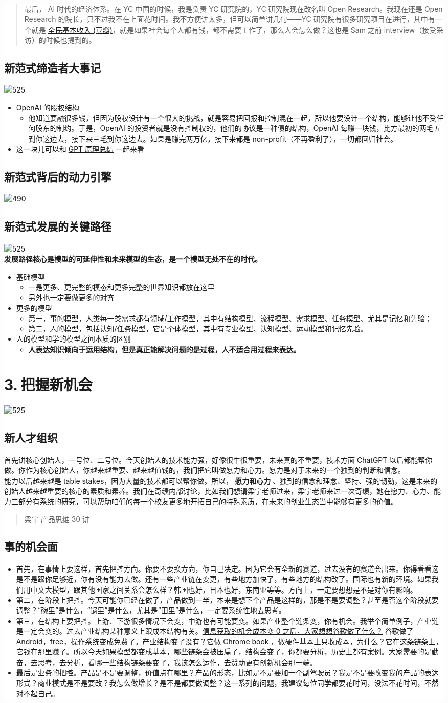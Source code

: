 > 最后， AI 时代的经济体系。在 YC 中国的时候，我是负责 YC 研究院的，YC 研究院现在改名叫 Open Research。我现在还是 Open Research 的院长，只不过我不在上面花时间。我不方便讲太多，但可以简单讲几句——YC 研究院有很多研究项目在进行，其中有一个就是 [全民基本收入 (豆瓣)](https://book.douban.com/subject/35651849/)，就是如果社会每个人都有钱，都不需要工作了，那么人会怎么做？这也是 Sam 之前 interview（接受采访）的时候也提到的。

## 新范式缔造者大事记

![525](../../Attachments/849cbd728f9f2bdb323275d367818df6.png)

- OpenAI 的股权结构  
	- 他知道要融很多钱，但因为股权设计有一个很大的挑战，就是容易把回报和控制混在一起，所以他要设计一个结构，能够让他不受任何股东的制约。于是，OpenAI 的投资者就是没有控制权的，他们的协议是一种债的结构，OpenAI 每赚一块钱，比方最初的两毛五到你这边去，接下来三毛到你这边去。如果是赚完两万亿，接下来都是 non-profit（不再盈利了），一切都回归社会。
- 这一块儿可以和 [GPT 原理总结](GPT%20原理总结.md) 一起来看

## 新范式背后的动力引擎

![490](../../Attachments/e51f5b52588f4b1fb22044d54defc63f.png)

## 新范式发展的关键路径

![525](../../Attachments/6d5fc9ea2619bc35bc60ced6d1d59191.png)  
 **发展路径核心是模型的可延伸性和未来模型的生态，是一个模型无处不在的时代。** 
- 基础模型
	- 一是更多、更完整的模态和更多完整的世界知识都放在这里
	- 另外也一定要做更多的对齐
- 更多的模型
	- 第一，事的模型，人类每一类需求都有领域/工作模型，其中有结构模型、流程模型、需求模型、任务模型、尤其是记忆和先验；​
	- 第二，人的模型，包括认知/任务模型，它是个体模型，其中有专业模型、认知模型、运动模型和记忆先验。
- 人的模型和学的模型之间本质的区别
	- **人表达知识倾向于运用结构，但是真正能解决问题的是过程，人不适合用过程来表达。** 

# 3. 把握新机会

![525](../../Attachments/700a186619be265074ff243783012503.png)

## 新人才组织

首先讲核心创始人，一号位、二号位。今天创始人的技术能力强，好像很牛很重要，未来真的不重要，技术方面 ChatGPT 以后都能帮你做。你作为核心创始人，你越来越重要、越来越值钱的，我们把它叫做愿力和心力。愿力是对于未来的一个独到的判断和信念。  
能力以后越来越是 table stakes，因为大量的技术都可以帮你做。所以， **愿力和心力** 、独到的信念和理念、坚持、强的韧劲，这是未来的创始人越来越重要的核心的素质和素养。我们在奇绩内部讨论，比如我们想请梁宁老师过来，梁宁老师来过一次奇绩，她在愿力、心力、能力三部分有系统的研究，可以帮助咱们的每一个校友更多地开拓自己的特殊素质，在未来的创业生态当中能够有更多的价值。

> 梁宁 产品思维 30 讲

## 事的机会面

- 首先，在事情上要这样，首先把控方向。你要不要换方向，你自己决定。因为它会有全新的赛道，过去没有的赛道会出来。你得看看这是不是跟你足够近，你有没有能力去做。还有一些产业链在变更，有些地方加快了，有些地方的结构改了。国际也有新的环境。如果我们用中文大模型，跟其他国家之间关系会怎么样？韩国也好，日本也好，东南亚等等。方向上，一定要想想是不是对你有影响。​
- 第二，在阶段上把控。今天可能你已经在做了，产品做到一半，本来是想下个产品是这样的，那是不是要调整？甚至是否这个阶段就要调整？“碗里”是什么，“锅里”是什么，尤其是“田里”是什么，一定要系统性地去思考。​
- 第三，在结构上要把控。上游、下游很多情况下会变，中游也有可能要变。如果产业整个链条变，你有机会。我举个简单例子，产业链是一定会变的。过去产业结构某种意义上跟成本结构有关。[信息获取的机会成本变 0 之后，大家想想谷歌做了什么？](#^n4p091) 谷歌做了 Android，free，操作系统变成免费了。产业结构变了没有？它做 Chrome book ，做硬件基本上只收成本，为什么？它在这条链条上，它钱在那里赚了。所以今天如果模型都变成基本，哪些链条会被压扁了，结构会变了，你都要分析，历史上都有案例。大家需要的是勤奋，去思考，去分析，看哪一些结构链条要变了，我该怎么运作，去赞助更有创新机会那一端。​
- 最后是业务的把控。产品是不是要调整，价值点在哪里？产品的形态，比如是不是要加一个副驾驶员？我是不是要改变我的产品的表达形式？商业模式是不是要改？我怎么做增长？是不是都要做调整？这一系列的问题，我建议每位同学都要花时间，没法不花时间，不然对不起自己。
